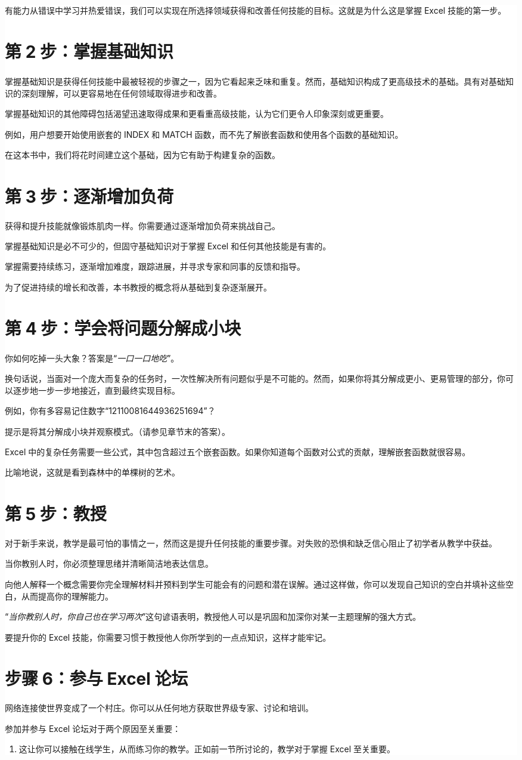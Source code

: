 有能力从错误中学习并热爱错误，我们可以实现在所选择领域获得和改善任何技能的目标。这就是为什么这是掌握 Excel 技能的第一步。

# 第 2 步：掌握基础知识

掌握基础知识是获得任何技能中最被轻视的步骤之一，因为它看起来乏味和重复。然而，基础知识构成了更高级技术的基础。具有对基础知识的深刻理解，可以更容易地在任何领域取得进步和改善。

掌握基础知识的其他障碍包括渴望迅速取得成果和更看重高级技能，认为它们更令人印象深刻或更重要。

例如，用户想要开始使用嵌套的 INDEX 和 MATCH 函数，而不先了解嵌套函数和使用各个函数的基础知识。

在这本书中，我们将花时间建立这个基础，因为它有助于构建复杂的函数。

# 第 3 步：逐渐增加负荷

获得和提升技能就像锻炼肌肉一样。你需要通过逐渐增加负荷来挑战自己。

掌握基础知识是必不可少的，但固守基础知识对于掌握 Excel 和任何其他技能是有害的。

掌握需要持续练习，逐渐增加难度，跟踪进展，并寻求专家和同事的反馈和指导。

为了促进持续的增长和改善，本书教授的概念将从基础到复杂逐渐展开。

# 第 4 步：学会将问题分解成小块

你如何吃掉一头大象？答案是“*一口一口地吃*”。

换句话说，当面对一个庞大而复杂的任务时，一次性解决所有问题似乎是不可能的。然而，如果你将其分解成更小、更易管理的部分，你可以逐步地一步一步地接近，直到最终实现目标。

例如，你有多容易记住数字“12110081644936251694”？

提示是将其分解成小块并观察模式。（请参见章节末的答案）。

Excel 中的复杂任务需要一些公式，其中包含超过五个嵌套函数。如果你知道每个函数对公式的贡献，理解嵌套函数就很容易。

比喻地说，这就是看到森林中的单棵树的艺术。

# 第 5 步：教授

对于新手来说，教学是最可怕的事情之一，然而这是提升任何技能的重要步骤。对失败的恐惧和缺乏信心阻止了初学者从教学中获益。

当你教别人时，你必须整理思绪并清晰简洁地表达信息。

向他人解释一个概念需要你完全理解材料并预料到学生可能会有的问题和潜在误解。通过这样做，你可以发现自己知识的空白并填补这些空白，从而提高你的理解能力。

“*当你教别人时，你自己也在学习两次*”这句谚语表明，教授他人可以是巩固和加深你对某一主题理解的强大方式。

要提升你的 Excel 技能，你需要习惯于教授他人你所学到的一点点知识，这样才能牢记。

# 步骤 6：参与 Excel 论坛

网络连接使世界变成了一个村庄。你可以从任何地方获取世界级专家、讨论和培训。

参加并参与 Excel 论坛对于两个原因至关重要：

1.  这让你可以接触在线学生，从而练习你的教学。正如前一节所讨论的，教学对于掌握 Excel 至关重要。
